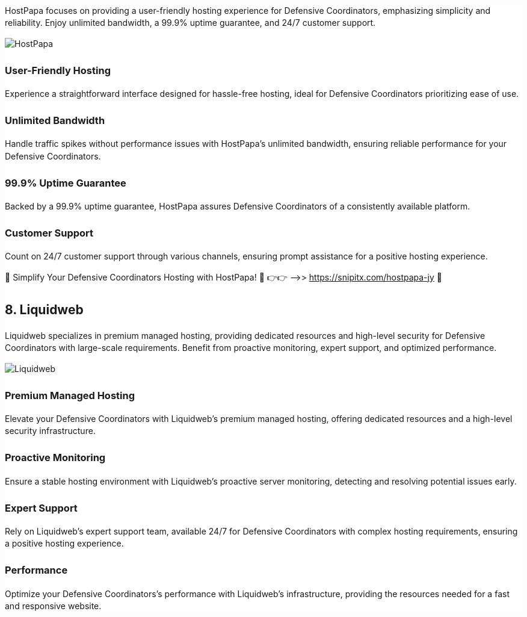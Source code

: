 HostPapa focuses on providing a user-friendly hosting experience for Defensive Coordinators, emphasizing simplicity and reliability. Enjoy unlimited bandwidth, a 99.9% uptime guarantee, and 24/7 customer support.

![HostPapa](https://i.imgur.com/ouDTkvl.jpeg "HostPapa Hosting")

### User-Friendly Hosting
Experience a straightforward interface designed for hassle-free hosting, ideal for Defensive Coordinators prioritizing ease of use.

### Unlimited Bandwidth
Handle traffic spikes without performance issues with HostPapa’s unlimited bandwidth, ensuring reliable performance for your Defensive Coordinators.

### 99.9% Uptime Guarantee
Backed by a 99.9% uptime guarantee, HostPapa assures Defensive Coordinators of a consistently available platform.

### Customer Support
Count on 24/7 customer support through various channels, ensuring prompt assistance for a positive hosting experience.

🌈 Simplify Your Defensive Coordinators Hosting with HostPapa! 🚀
👉👉 -->> https://snipitx.com/hostpapa-jy 🚀

## 8. Liquidweb

Liquidweb specializes in premium managed hosting, providing dedicated resources and high-level security for Defensive Coordinators with large-scale requirements. Benefit from proactive monitoring, expert support, and optimized performance.

![Liquidweb](https://i.imgur.com/4IvT9SC.jpeg "Liquidweb Hosting")

### Premium Managed Hosting
Elevate your Defensive Coordinators with Liquidweb’s premium managed hosting, offering dedicated resources and a high-level security infrastructure.

### Proactive Monitoring
Ensure a stable hosting environment with Liquidweb’s proactive server monitoring, detecting and resolving potential issues early.

### Expert Support
Rely on Liquidweb’s expert support team, available 24/7 for Defensive Coordinators with complex hosting requirements, ensuring a positive hosting experience.

### Performance
Optimize your Defensive Coordinators’s performance with Liquidweb’s infrastructure, providing the resources needed for a fast and responsive website.
